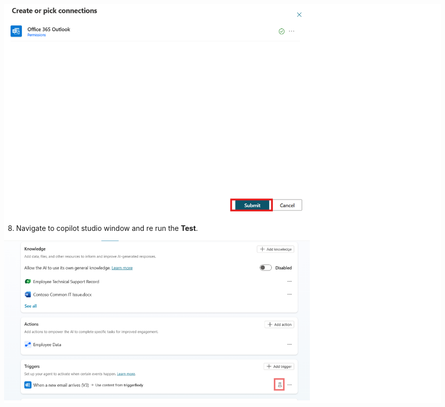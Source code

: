 <img src="./media/image91.png"
style="width:6.26806in;height:4.29444in" />

8.  Navigate to copilot studio window and re run the **Test**.

<img src="./media/image92.png"
style="width:6.26806in;height:3.28056in" />

